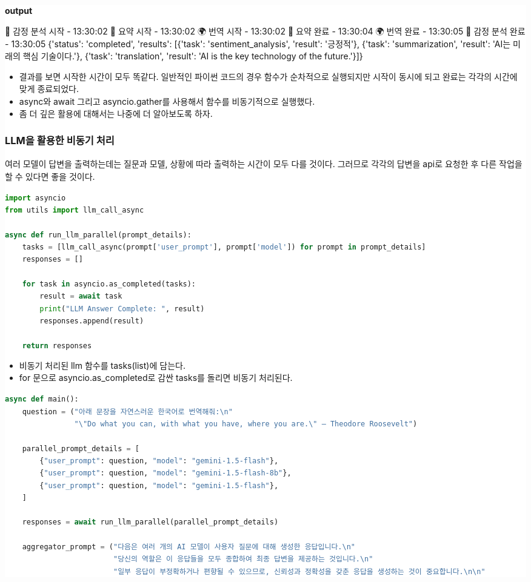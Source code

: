 **output**

🧠 감정 분석 시작 - 13:30:02
📄 요약 시작 - 13:30:02
🌍 번역 시작 - 13:30:02
📄 요약 완료 - 13:30:04
🌍 번역 완료 - 13:30:05
🧠 감정 분석 완료 - 13:30:05
{'status': 'completed',
'results': [{'task': 'sentiment_analysis', 'result': '긍정적'},
{'task': 'summarization', 'result': 'AI는 미래의 핵심 기술이다.'},
{'task': 'translation',
'result': 'AI is the key technology of the future.'}]}

- 결과를 보면 시작한 시간이 모두 똑같다. 일반적인 파이썬 코드의 경우 함수가 순차적으로 실행되지만 시작이 동시에 되고 완료는 각각의 시간에 맞게 종료되었다.
- async와 await 그리고 asyncio.gather를 사용해서 함수를 비동기적으로 실행했다.
- 좀 더 깊은 활용에 대해서는 나중에 더 알아보도록 하자.

### LLM을 활용한 비동기 처리

여러 모델이 답변을 출력하는데는 질문과 모델, 상황에 따라 출력하는 시간이 모두 다를 것이다. 그러므로 각각의 답변을 api로 요청한 후 다른 작업을 할 수 있다면 좋을 것이다. 

```python
import asyncio
from utils import llm_call_async

async def run_llm_parallel(prompt_details):
    tasks = [llm_call_async(prompt['user_prompt'], prompt['model']) for prompt in prompt_details]
    responses = []
    
    for task in asyncio.as_completed(tasks):
        result = await task
        print("LLM Answer Complete: ", result)
        responses.append(result)
        
    return responses
```

- 비동기 처리된 llm 함수를 tasks(list)에 담는다.
- for 문으로 asyncio.as_completed로 감싼 tasks를 돌리면 비동기 처리된다.

```python
async def main():
    question = ("아래 문장을 자연스러운 한국어로 번역해줘:\n"
                "\"Do what you can, with what you have, where you are.\" — Theodore Roosevelt")
    
    parallel_prompt_details = [
        {"user_prompt": question, "model": "gemini-1.5-flash"},
        {"user_prompt": question, "model": "gemini-1.5-flash-8b"},
        {"user_prompt": question, "model": "gemini-1.5-flash"},
    ]
    
    responses = await run_llm_parallel(parallel_prompt_details)
    
    aggregator_prompt = ("다음은 여러 개의 AI 모델이 사용자 질문에 대해 생성한 응답입니다.\n"
                         "당신의 역할은 이 응답들을 모두 종합하여 최종 답변을 제공하는 것입니다.\n"
                         "일부 응답이 부정확하거나 편향될 수 있으므로, 신뢰성과 정확성을 갖춘 응답을 생성하는 것이 중요합니다.\n\n"
